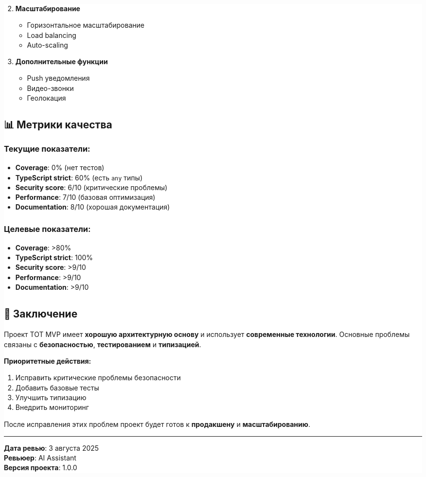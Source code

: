 2. **Масштабирование**
   - Горизонтальное масштабирование
   - Load balancing
   - Auto-scaling

3. **Дополнительные функции**
   - Push уведомления
   - Видео-звонки
   - Геолокация

## 📊 Метрики качества

### Текущие показатели:
- **Coverage**: 0% (нет тестов)
- **TypeScript strict**: 60% (есть `any` типы)
- **Security score**: 6/10 (критические проблемы)
- **Performance**: 7/10 (базовая оптимизация)
- **Documentation**: 8/10 (хорошая документация)

### Целевые показатели:
- **Coverage**: >80%
- **TypeScript strict**: 100%
- **Security score**: >9/10
- **Performance**: >9/10
- **Documentation**: >9/10

## 🎯 Заключение

Проект ТОТ MVP имеет **хорошую архитектурную основу** и использует **современные технологии**. Основные проблемы связаны с **безопасностью**, **тестированием** и **типизацией**.

**Приоритетные действия:**
1. Исправить критические проблемы безопасности
2. Добавить базовые тесты
3. Улучшить типизацию
4. Внедрить мониторинг

После исправления этих проблем проект будет готов к **продакшену** и **масштабированию**.

---

**Дата ревью**: 3 августа 2025  
**Ревьюер**: AI Assistant  
**Версия проекта**: 1.0.0 